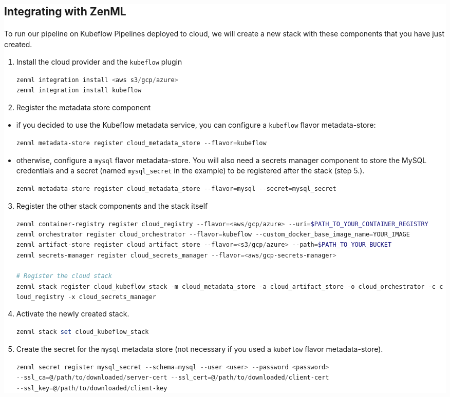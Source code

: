 ## Integrating with ZenML

To run our pipeline on Kubeflow Pipelines deployed to cloud, we will create a
new stack with these components that you have just created.

1. Install the cloud provider and the `kubeflow` plugin

    ```powershell
    zenml integration install <aws s3/gcp/azure>
    zenml integration install kubeflow
    ```

2. Register the metadata store component

 * if you decided to use the Kubeflow metadata service, you can configure a
  `kubeflow` flavor metadata-store:

    ```powershell
    zenml metadata-store register cloud_metadata_store --flavor=kubeflow
    ```
 * otherwise, configure a `mysql` flavor metadata-store. You will also need a
 secrets manager component to store the MySQL credentials and a secret (named
 `mysql_secret` in the example) to be registered after the stack (step 5.).

    ```powershell
    zenml metadata-store register cloud_metadata_store --flavor=mysql --secret=mysql_secret
    ```

3. Register the other stack components and the stack itself

    ```powershell
    zenml container-registry register cloud_registry --flavor=<aws/gcp/azure> --uri=$PATH_TO_YOUR_CONTAINER_REGISTRY
    zenml orchestrator register cloud_orchestrator --flavor=kubeflow --custom_docker_base_image_name=YOUR_IMAGE
    zenml artifact-store register cloud_artifact_store --flavor=<s3/gcp/azure> --path=$PATH_TO_YOUR_BUCKET
    zenml secrets-manager register cloud_secrets_manager --flavor=<aws/gcp-secrets-manager> 

    # Register the cloud stack
    zenml stack register cloud_kubeflow_stack -m cloud_metadata_store -a cloud_artifact_store -o cloud_orchestrator -c cloud_registry -x cloud_secrets_manager
    ```

4. Activate the newly created stack.

    ```powershell
    zenml stack set cloud_kubeflow_stack
    ```


5. Create the secret for the `mysql` metadata store (not necessary if you used
a `kubeflow` flavor metadata-store).

    ```powershell
    zenml secret register mysql_secret --schema=mysql --user <user> --password <password>
    --ssl_ca=@/path/to/downloaded/server-cert --ssl_cert=@/path/to/downloaded/client-cert
    --ssl_key=@/path/to/downloaded/client-key
    ```
